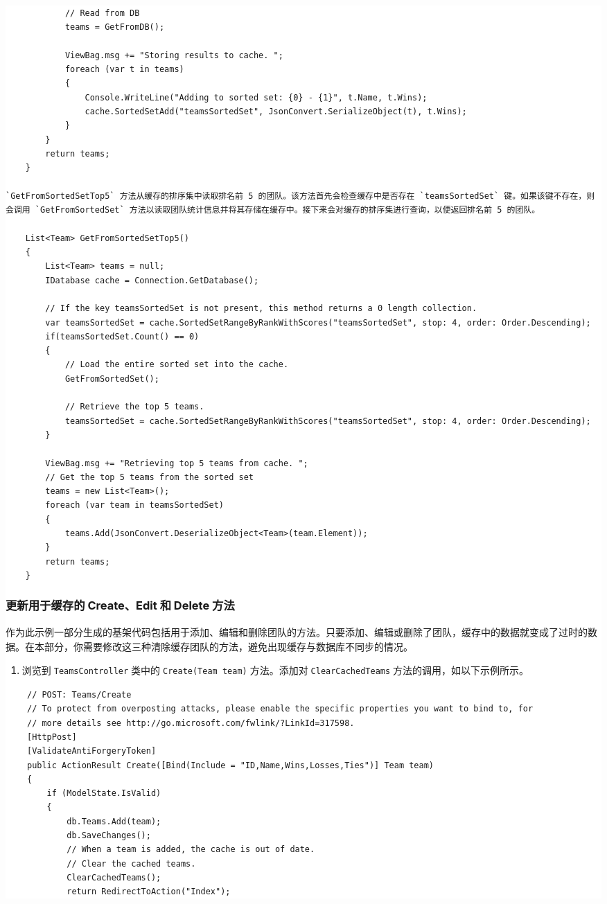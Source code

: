                // Read from DB
                teams = GetFromDB();

                ViewBag.msg += "Storing results to cache. ";
                foreach (var t in teams)
                {
                    Console.WriteLine("Adding to sorted set: {0} - {1}", t.Name, t.Wins);
                    cache.SortedSetAdd("teamsSortedSet", JsonConvert.SerializeObject(t), t.Wins);
                }
            }
            return teams;
        }

    `GetFromSortedSetTop5` 方法从缓存的排序集中读取排名前 5 的团队。该方法首先会检查缓存中是否存在 `teamsSortedSet` 键。如果该键不存在，则会调用 `GetFromSortedSet` 方法以读取团队统计信息并将其存储在缓存中。接下来会对缓存的排序集进行查询，以便返回排名前 5 的团队。

        List<Team> GetFromSortedSetTop5()
        {
            List<Team> teams = null;
            IDatabase cache = Connection.GetDatabase();

            // If the key teamsSortedSet is not present, this method returns a 0 length collection.
            var teamsSortedSet = cache.SortedSetRangeByRankWithScores("teamsSortedSet", stop: 4, order: Order.Descending);
            if(teamsSortedSet.Count() == 0)
            {
                // Load the entire sorted set into the cache.
                GetFromSortedSet();

                // Retrieve the top 5 teams.
                teamsSortedSet = cache.SortedSetRangeByRankWithScores("teamsSortedSet", stop: 4, order: Order.Descending);
            }

            ViewBag.msg += "Retrieving top 5 teams from cache. ";
            // Get the top 5 teams from the sorted set
            teams = new List<Team>();
            foreach (var team in teamsSortedSet)
            {
                teams.Add(JsonConvert.DeserializeObject<Team>(team.Element));
            }
            return teams;
        }

### <a name="update-the-create-edit-and-delete-methods-to-work-with-the-cache"></a>更新用于缓存的 Create、Edit 和 Delete 方法
作为此示例一部分生成的基架代码包括用于添加、编辑和删除团队的方法。只要添加、编辑或删除了团队，缓存中的数据就变成了过时的数据。在本部分，你需要修改这三种清除缓存团队的方法，避免出现缓存与数据库不同步的情况。

1. 浏览到 `TeamsController` 类中的 `Create(Team team)` 方法。添加对 `ClearCachedTeams` 方法的调用，如以下示例所示。

        // POST: Teams/Create
        // To protect from overposting attacks, please enable the specific properties you want to bind to, for 
        // more details see http://go.microsoft.com/fwlink/?LinkId=317598.
        [HttpPost]
        [ValidateAntiForgeryToken]
        public ActionResult Create([Bind(Include = "ID,Name,Wins,Losses,Ties")] Team team)
        {
            if (ModelState.IsValid)
            {
                db.Teams.Add(team);
                db.SaveChanges();
                // When a team is added, the cache is out of date.
                // Clear the cached teams.
                ClearCachedTeams();
                return RedirectToAction("Index");

[cache-starter-application]: ./media/cache-web-app-howto/cache-starter-application.png
[cache-added-to-application]: ./media/cache-web-app-howto/cache-added-to-application.png
[cache-create-project]: ./media/cache-web-app-howto/cache-create-project.png
[cache-select-template]: ./media/cache-web-app-howto/cache-select-template.png
[cache-model-add-class]: ./media/cache-web-app-howto/cache-model-add-class.png
[cache-model-add-class-dialog]: ./media/cache-web-app-howto/cache-model-add-class-dialog.png
[cache-add-controller]: ./media/cache-web-app-howto/cache-add-controller.png
[cache-add-controller-class]: ./media/cache-web-app-howto/cache-add-controller-class.png
[cache-configure-controller]: ./media/cache-web-app-howto/cache-configure-controller.png
[cache-global-asax]: ./media/cache-web-app-howto/cache-global-asax.png
[cache-RouteConfig-cs]: ./media/cache-web-app-howto/cache-RouteConfig-cs.png
[cache-layout-cshtml]: ./media/cache-web-app-howto/cache-layout-cshtml.png
[cache-layout-cshtml-code]: ./media/cache-web-app-howto/cache-layout-cshtml-code.png
[redis-cache-manage-nuget-menu]: ./media/cache-web-app-howto/redis-cache-manage-nuget-menu.png
[redis-cache-stack-exchange-nuget]: ./media/cache-web-app-howto/redis-cache-stack-exchange-nuget.png
[cache-teamscontroller]: ./media/cache-web-app-howto/cache-teamscontroller.png
[cache-web-config]: ./media/cache-web-app-howto/cache-web-config.png
[cache-views-teams-index-cshtml]: ./media/cache-web-app-howto/cache-views-teams-index-cshtml.png
[cache-teams-index-table]: ./media/cache-web-app-howto/cache-teams-index-table.png
[cache-status-message]: ./media/cache-web-app-howto/cache-status-message.png
[deploybutton]: ./media/cache-web-app-howto/deploybutton.png
[cache-deploy-to-azure-step-1]: ./media/cache-web-app-howto/cache-deploy-to-azure-step-1.png
[cache-deploy-to-azure-step-2]: ./media/cache-web-app-howto/cache-deploy-to-azure-step-2.png
[cache-deploy-to-azure-step-3]: ./media/cache-web-app-howto/cache-deploy-to-azure-step-3.png
[cache-deployment-started]: ./media/cache-web-app-howto/cache-deployment-started.png
[cache-publish-app]: ./media/cache-web-app-howto/cache-publish-app.png
[cache-publish-to-app-service]: ./media/cache-web-app-howto/cache-publish-to-app-service.png
[cache-select-web-app]: ./media/cache-web-app-howto/cache-select-web-app.png
[cache-publish]: ./media/cache-web-app-howto/cache-publish.png
[cache-delete-resource-group]: ./media/cache-web-app-howto/cache-delete-resource-group.png
[cache-delete-confirm]: ./media/cache-web-app-howto/cache-delete-confirm.png